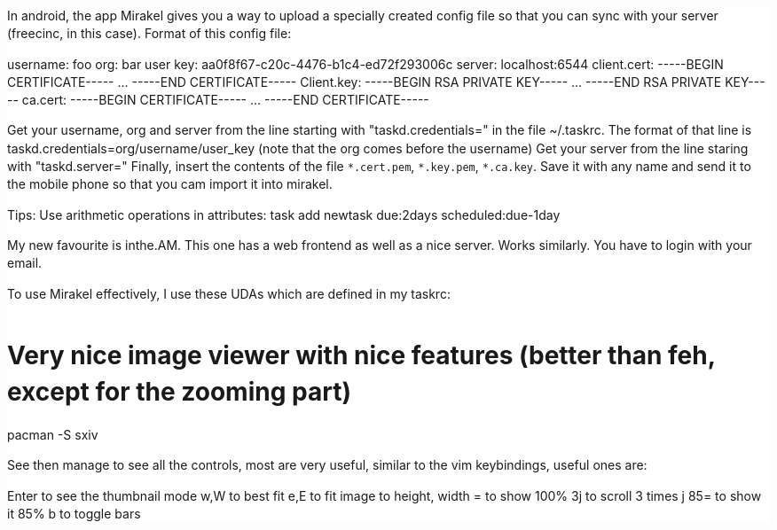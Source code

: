  In android, the app Mirakel gives you a way to upload a specially created config file so that you can sync with your server (freecinc, in this case). Format of this config file:
 
 
 username: foo
 org: bar
 user key: aa0f8f67-c20c-4476-b1c4-ed72f293006c
 server: localhost:6544
 client.cert:
 -----BEGIN CERTIFICATE-----
 …
 -----END CERTIFICATE-----
 Client.key:
 -----BEGIN RSA PRIVATE KEY-----
 …
 -----END RSA PRIVATE KEY-----
 ca.cert:
 -----BEGIN CERTIFICATE-----
 …
 -----END CERTIFICATE-----
 
 Get your username, org and server from the line starting with "taskd.credentials=" in the file ~/.taskrc. The format of that line is 
 	taskd.credentials=org\/username\/user_key (note that the org comes before the username)
 Get your server from the line staring with "taskd.server="
 Finally, insert the contents of the file `*.cert.pem`, `*.key.pem`, `*.ca.key`.
 Save it with any name and send it to the mobile phone so that you cam import it into mirakel.


 Tips:
  Use arithmetic operations in attributes:
  	task add newtask due:2days scheduled:due-1day

 
 My new favourite is inthe.AM. This one has a web frontend as well as a nice server. Works similarly. You have to login with your email.

 To use Mirakel effectively, I use these UDAs which are defined in my taskrc:
  

 
# Very nice image viewer with nice features (better than feh, except for the zooming part)
 
 pacman -S sxiv
 
 See then manage to see all the controls, most are very useful, similar to the vim keybindings, useful ones are:
 
 Enter to see the thumbnail mode
 w,W to best fit
 e,E to  fit image to height, width
 = to show 100%
 3j to scroll 3 times j
 85= to show it 85%
 b to toggle bars
 